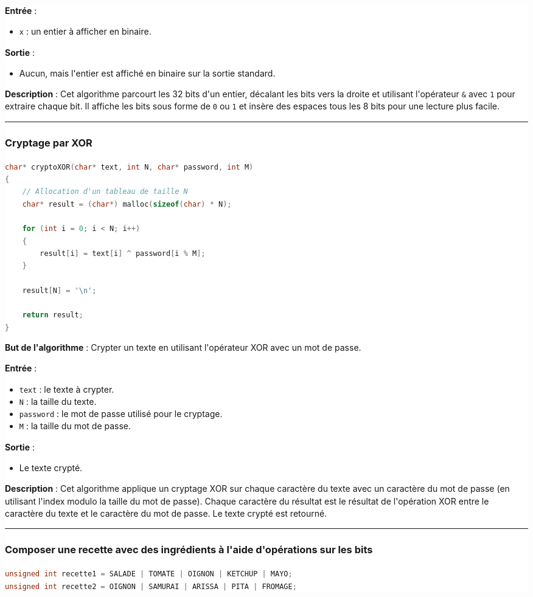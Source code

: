 **Entrée** :
- `x` : un entier à afficher en binaire.

**Sortie** :
- Aucun, mais l'entier est affiché en binaire sur la sortie standard.

**Description** :
Cet algorithme parcourt les 32 bits d'un entier, décalant les bits vers la droite et utilisant l'opérateur `&` avec `1` pour extraire chaque bit. Il affiche les bits sous forme de `0` ou `1` et insère des espaces tous les 8 bits pour une lecture plus facile.

---

### **Cryptage par XOR**

```c
char* cryptoXOR(char* text, int N, char* password, int M)
{
    // Allocation d'un tableau de taille N
    char* result = (char*) malloc(sizeof(char) * N);

    for (int i = 0; i < N; i++)
    {
        result[i] = text[i] ^ password[i % M];
    }

    result[N] = '\n';

    return result;
}
```

**But de l'algorithme** : Crypter un texte en utilisant l'opérateur XOR avec un mot de passe.

**Entrée** :
- `text` : le texte à crypter.
- `N` : la taille du texte.
- `password` : le mot de passe utilisé pour le cryptage.
- `M` : la taille du mot de passe.

**Sortie** :
- Le texte crypté.

**Description** :
Cet algorithme applique un cryptage XOR sur chaque caractère du texte avec un caractère du mot de passe (en utilisant l'index modulo la taille du mot de passe). Chaque caractère du résultat est le résultat de l'opération XOR entre le caractère du texte et le caractère du mot de passe. Le texte crypté est retourné.

---

### **Composer une recette avec des ingrédients à l'aide d'opérations sur les bits**

```c
unsigned int recette1 = SALADE | TOMATE | OIGNON | KETCHUP | MAYO;
unsigned int recette2 = OIGNON | SAMURAI | ARISSA | PITA | FROMAGE;
```
